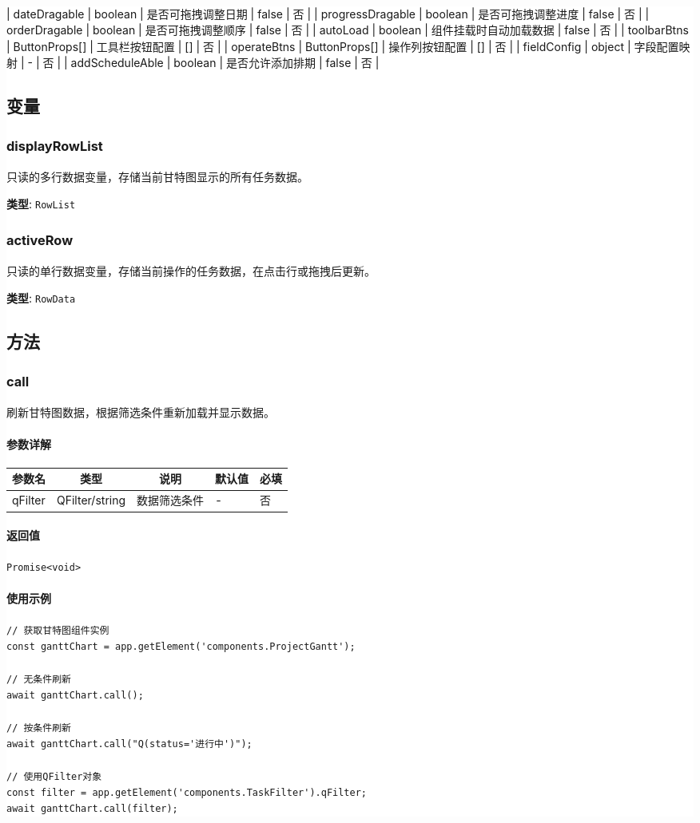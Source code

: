 | dateDragable | boolean | 是否可拖拽调整日期 | false | 否 |
| progressDragable | boolean | 是否可拖拽调整进度 | false | 否 |
| orderDragable | boolean | 是否可拖拽调整顺序 | false | 否 |
| autoLoad | boolean | 组件挂载时自动加载数据 | false | 否 |
| toolbarBtns | ButtonProps[] | 工具栏按钮配置 | [] | 否 |
| operateBtns | ButtonProps[] | 操作列按钮配置 | [] | 否 |
| fieldConfig | object | 字段配置映射 | - | 否 |
| addScheduleAble | boolean | 是否允许添加排期 | false | 否 |

## 变量

### displayRowList

只读的多行数据变量，存储当前甘特图显示的所有任务数据。

**类型**: `RowList`

### activeRow

只读的单行数据变量，存储当前操作的任务数据，在点击行或拖拽后更新。

**类型**: `RowData`

## 方法

### call

刷新甘特图数据，根据筛选条件重新加载并显示数据。

#### 参数详解

| 参数名 | 类型 | 说明 | 默认值 | 必填 |
|--------|------|------|---------|------|
| qFilter | QFilter/string | 数据筛选条件 | - | 否 |

#### 返回值

`Promise<void>`

#### 使用示例

```tsx title="调用刷新方法"
// 获取甘特图组件实例
const ganttChart = app.getElement('components.ProjectGantt');

// 无条件刷新
await ganttChart.call();

// 按条件刷新
await ganttChart.call("Q(status='进行中')");

// 使用QFilter对象
const filter = app.getElement('components.TaskFilter').qFilter;
await ganttChart.call(filter);
```
